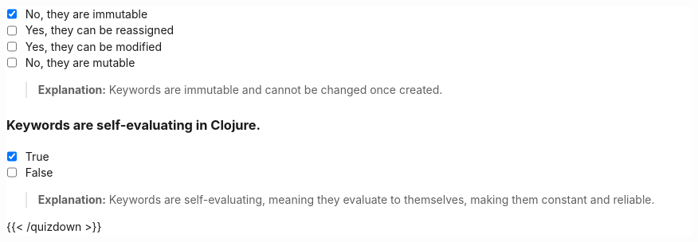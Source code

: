 - [x] No, they are immutable
- [ ] Yes, they can be reassigned
- [ ] Yes, they can be modified
- [ ] No, they are mutable

> **Explanation:** Keywords are immutable and cannot be changed once created.

### Keywords are self-evaluating in Clojure.

- [x] True
- [ ] False

> **Explanation:** Keywords are self-evaluating, meaning they evaluate to themselves, making them constant and reliable.

{{< /quizdown >}}
